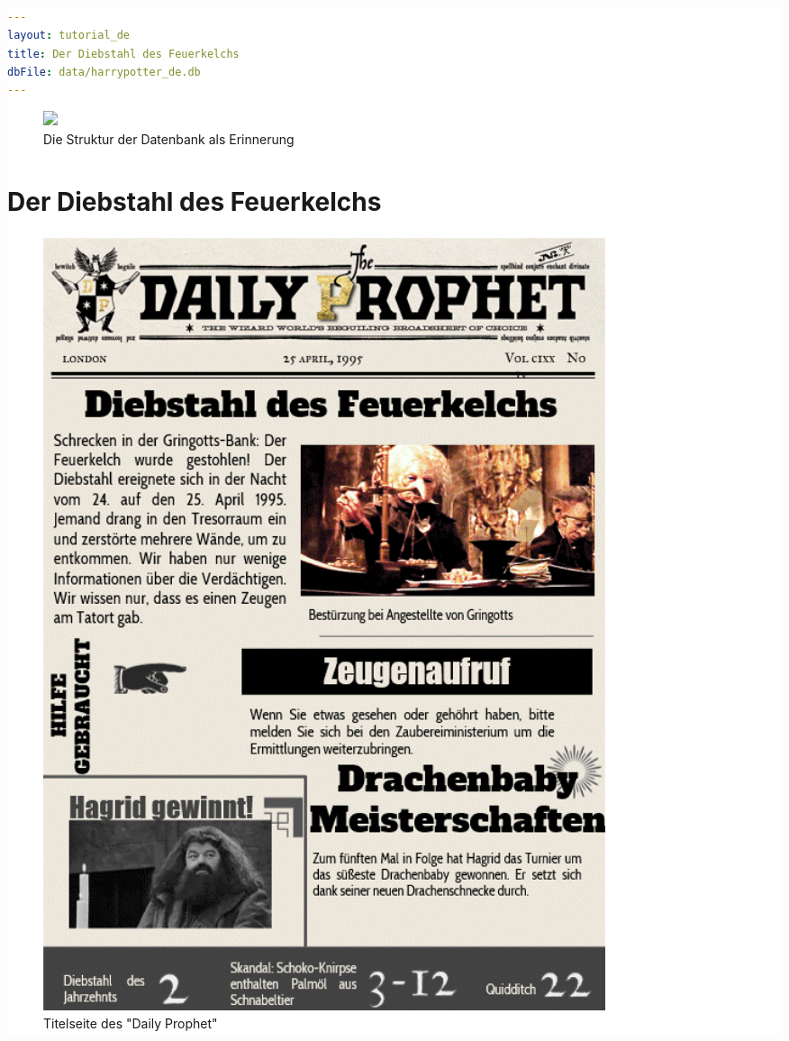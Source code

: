 ```yaml
---
layout: tutorial_de
title: Der Diebstahl des Feuerkelchs
dbFile: data/harrypotter_de.db
---
```

<figure>
<img src="imgs/HarryPotterDB_de.png"><figcaption>Die Struktur der Datenbank als Erinnerung</figcaption>
</figure>

# Der Diebstahl des Feuerkelchs 

<figure>
<img src="imgs/newspaper_de.gif" style="width:80%;" class = "center" alt="Schrecken in der Gringotts-Bank: Der Feuerkelch wurde gestohlen! Der Diebstahl ereignete sich in der Nacht vom 24. auf den 25. April 1995. Jemand drang in den Tresorraum ein und zerstörte mehrere Wände, um zu entkommen. Wir haben nur wenige Informationen über die Verdächtigen. Wir wissen nur, dass es einen Zeugen am Tatort gab."><figcaption>Titelseite des "Daily Prophet"</figcaption>
</figure>

